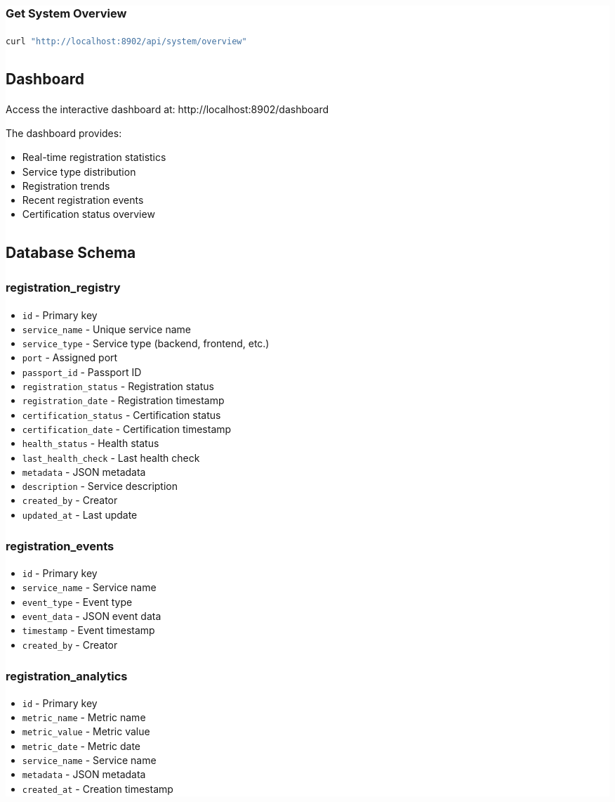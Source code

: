 ### Get System Overview
```bash
curl "http://localhost:8902/api/system/overview"
```

## Dashboard

Access the interactive dashboard at: http://localhost:8902/dashboard

The dashboard provides:
- Real-time registration statistics
- Service type distribution
- Registration trends
- Recent registration events
- Certification status overview

## Database Schema

### registration_registry
- `id` - Primary key
- `service_name` - Unique service name
- `service_type` - Service type (backend, frontend, etc.)
- `port` - Assigned port
- `passport_id` - Passport ID
- `registration_status` - Registration status
- `registration_date` - Registration timestamp
- `certification_status` - Certification status
- `certification_date` - Certification timestamp
- `health_status` - Health status
- `last_health_check` - Last health check
- `metadata` - JSON metadata
- `description` - Service description
- `created_by` - Creator
- `updated_at` - Last update

### registration_events
- `id` - Primary key
- `service_name` - Service name
- `event_type` - Event type
- `event_data` - JSON event data
- `timestamp` - Event timestamp
- `created_by` - Creator

### registration_analytics
- `id` - Primary key
- `metric_name` - Metric name
- `metric_value` - Metric value
- `metric_date` - Metric date
- `service_name` - Service name
- `metadata` - JSON metadata
- `created_at` - Creation timestamp
